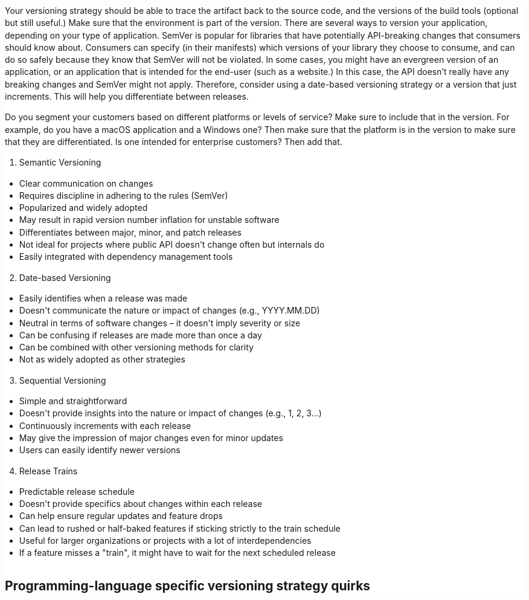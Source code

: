 Your versioning strategy should be able to trace the artifact back to the source code, and the versions of the build tools (optional but still useful.) Make sure that the environment is part of the version. There are several ways to version your application, depending on your type of application. SemVer is popular for libraries that have potentially API-breaking changes that consumers should know about. Consumers can specify (in their manifests) which versions of your library they choose to consume, and can do so safely because they know that SemVer will not be violated. In some cases, you might have an evergreen version of an application, or an application that is intended for the end-user (such as a website.) In this case, the API doesn’t really have any breaking changes and SemVer might not apply. Therefore, consider using a date-based versioning strategy or a version that just increments. This will help you differentiate between releases.

Do you segment your customers based on different platforms or levels of service? Make sure to include that in the version. For example, do you have a macOS application and a Windows one? Then make sure that the platform is in the version to make sure that they are differentiated. Is one intended for enterprise customers? Then add that.

1. Semantic Versioning
- Clear communication on changes
- Requires discipline in adhering to the rules
(SemVer)
- Popularized and widely adopted
- May result in rapid version number inflation for unstable software
- Differentiates between major, minor, and patch releases
- Not ideal for projects where public API doesn't change often but internals do
- Easily integrated with dependency management tools


2. Date-based Versioning
- Easily identifies when a release was made
- Doesn't communicate the nature or impact of changes
(e.g., YYYY.MM.DD)
- Neutral in terms of software changes – it doesn't imply severity or size
- Can be confusing if releases are made more than once a day
- Can be combined with other versioning methods for clarity
- Not as widely adopted as other strategies

3. Sequential Versioning
- Simple and straightforward
- Doesn't provide insights into the nature or impact of changes
(e.g., 1, 2, 3...)
- Continuously increments with each release
- May give the impression of major changes even for minor updates
- Users can easily identify newer versions


4. Release Trains
- Predictable release schedule
- Doesn't provide specifics about changes within each release
- Can help ensure regular updates and feature drops
- Can lead to rushed or half-baked features if sticking strictly to the train schedule
- Useful for larger organizations or projects with a lot of interdependencies
- If a feature misses a "train", it might have to wait for the next scheduled release


## Programming-language specific versioning strategy quirks

